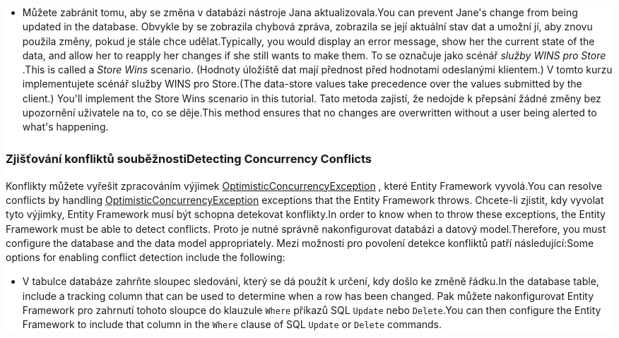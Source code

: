 - <span data-ttu-id="17b8b-153">Můžete zabránit tomu, aby se změna v databázi nástroje Jana aktualizovala.</span><span class="sxs-lookup"><span data-stu-id="17b8b-153">You can prevent Jane's change from being updated in the database.</span></span> <span data-ttu-id="17b8b-154">Obvykle by se zobrazila chybová zpráva, zobrazila se její aktuální stav dat a umožní jí, aby znovu použila změny, pokud je stále chce udělat.</span><span class="sxs-lookup"><span data-stu-id="17b8b-154">Typically, you would display an error message, show her the current state of the data, and allow her to reapply her changes if she still wants to make them.</span></span> <span data-ttu-id="17b8b-155">To se označuje jako scénář *služby WINS pro Store* .</span><span class="sxs-lookup"><span data-stu-id="17b8b-155">This is called a *Store Wins* scenario.</span></span> <span data-ttu-id="17b8b-156">(Hodnoty úložiště dat mají přednost před hodnotami odeslanými klientem.) V tomto kurzu implementujete scénář služby WINS pro Store.</span><span class="sxs-lookup"><span data-stu-id="17b8b-156">(The data-store values take precedence over the values submitted by the client.) You'll implement the Store Wins scenario in this tutorial.</span></span> <span data-ttu-id="17b8b-157">Tato metoda zajistí, že nedojde k přepsání žádné změny bez upozornění uživatele na to, co se děje.</span><span class="sxs-lookup"><span data-stu-id="17b8b-157">This method ensures that no changes are overwritten without a user being alerted to what's happening.</span></span>

### <a name="detecting-concurrency-conflicts"></a><span data-ttu-id="17b8b-158">Zjišťování konfliktů souběžnosti</span><span class="sxs-lookup"><span data-stu-id="17b8b-158">Detecting Concurrency Conflicts</span></span>

<span data-ttu-id="17b8b-159">Konflikty můžete vyřešit zpracováním výjimek [OptimisticConcurrencyException](https://msdn.microsoft.com/library/system.data.optimisticconcurrencyexception.aspx) , které Entity Framework vyvolá.</span><span class="sxs-lookup"><span data-stu-id="17b8b-159">You can resolve conflicts by handling [OptimisticConcurrencyException](https://msdn.microsoft.com/library/system.data.optimisticconcurrencyexception.aspx) exceptions that the Entity Framework throws.</span></span> <span data-ttu-id="17b8b-160">Chcete-li zjistit, kdy vyvolat tyto výjimky, Entity Framework musí být schopna detekovat konflikty.</span><span class="sxs-lookup"><span data-stu-id="17b8b-160">In order to know when to throw these exceptions, the Entity Framework must be able to detect conflicts.</span></span> <span data-ttu-id="17b8b-161">Proto je nutné správně nakonfigurovat databázi a datový model.</span><span class="sxs-lookup"><span data-stu-id="17b8b-161">Therefore, you must configure the database and the data model appropriately.</span></span> <span data-ttu-id="17b8b-162">Mezi možnosti pro povolení detekce konfliktů patří následující:</span><span class="sxs-lookup"><span data-stu-id="17b8b-162">Some options for enabling conflict detection include the following:</span></span>

- <span data-ttu-id="17b8b-163">V tabulce databáze zahrňte sloupec sledování, který se dá použít k určení, kdy došlo ke změně řádku.</span><span class="sxs-lookup"><span data-stu-id="17b8b-163">In the database table, include a tracking column that can be used to determine when a row has been changed.</span></span> <span data-ttu-id="17b8b-164">Pak můžete nakonfigurovat Entity Framework pro zahrnutí tohoto sloupce do klauzule `Where` příkazů SQL `Update` nebo `Delete`.</span><span class="sxs-lookup"><span data-stu-id="17b8b-164">You can then configure the Entity Framework to include that column in the `Where` clause of SQL `Update` or `Delete` commands.</span></span>
